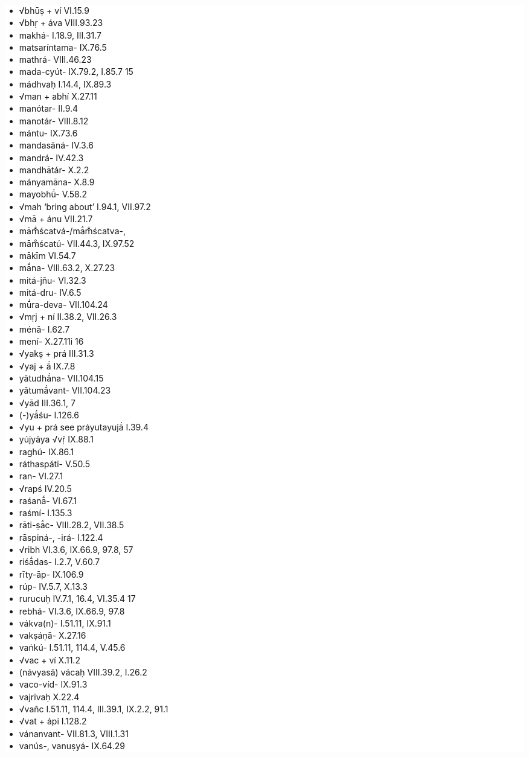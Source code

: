 - √bhūṣ + ví VI.15.9
- √bhṛ + áva VIII.93.23
- makhá- I.18.9, III.31.7
- matsaríntama- IX.76.5
- mathrá- VIII.46.23
- mada-cyút- IX.79.2, I.85.7
15
- mádhvaḥ I.14.4, IX.89.3
- √man + abhí X.27.11
- manótar- II.9.4
- manotár- VIII.8.12
- mántu- IX.73.6
- mandasāná- IV.3.6
- mandrá- IV.42.3
- mandhātár- X.2.2
- mányamāna- X.8.9
- mayobhū́- V.58.2
- √mah ‘bring about’ I.94.1, VII.97.2
- √mā + ánu VII.21.7
- mām̐ścatvá-/mā́m̐ścatva-,
- mām̐ścatú- VII.44.3, IX.97.52
- mākīm VI.54.7
- mā́na- VIII.63.2, X.27.23
- mitá-jñu- VI.32.3
- mitá-dru- IV.6.5
- mū́ra-deva- VII.104.24
- √mṛj + ní II.38.2, VII.26.3
- ménā- I.62.7
- mení- X.27.11i
16
- √yakṣ + prá III.31.3
- √yaj + ā́ IX.7.8
- yātudhā́na- VII.104.15
- yātumā́vant- VII.104.23
- √yād III.36.1, 7
- (-)yā́śu- I.126.6
- √yu + prá see práyutayujā́ I.39.4
- yújyāya √vṝ IX.88.1
- raghú- IX.86.1
- ráthaspáti- V.50.5
- ran- VI.27.1
- √rapś IV.20.5
- raśanā́- VI.67.1
- raśmí- I.135.3
- rāti-ṣā́c- VIII.28.2, VII.38.5
- rāspiná-, -irá- I.122.4
- √ribh VI.3.6, IX.66.9, 97.8, 57
- riśā́das- I.2.7, V.60.7
- rīty-āp- IX.106.9
- rúp- IV.5.7, X.13.3
- rurucuḥ IV.7.1, 16.4, VI.35.4
17
- rebhá- VI.3.6, IX.66.9, 97.8
- vákva(n)- I.51.11, IX.91.1
- vakṣáṇā- X.27.16
- vaṅkú- I.51.11, 114.4, V.45.6
- √vac + ví X.11.2
- (návyasā) vácaḥ VIII.39.2, I.26.2
- vaco-víd- IX.91.3
- vajrivaḥ X.22.4
- √vañc I.51.11, 114.4, III.39.1, IX.2.2, 91.1
- √vat + ápi I.128.2
- vánanvant- VII.81.3, VIII.1.31
- vanús-, vanuṣyá- IX.64.29